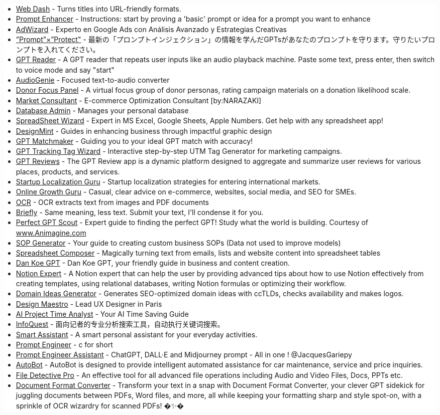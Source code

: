 - [Web Dash](https://gptblox.com/gpts/web-dash.html) - Turns titles into URL-friendly formats.
- [Prompt Enhancer](https://gptblox.com/gpts/prompt-enhancer.html) - Instructions: start by proving a 'basic' prompt or idea for a prompt you want to enhance
- [AdWizard](https://gptblox.com/gpts/adwizard.html) - Experto en Google Ads con Análisis Avanzado y Estrategias Creativas
- [”Prompt”×”Protect"](https://gptblox.com/gpts/promptxprotect.html) - 最新の「プロンプトインジェクション」の情報を学んだGPTsがあなたのプロンプトを守ります。守りたいプロンプトを入れてください。
- [GPT Reader](https://gptblox.com/gpts/gpt-reader.html) - A GPT reader that repeats user inputs like an audio playback machine. Paste some text, press enter, then switch to voice mode and say "start"
- [AudioGenie](https://gptblox.com/gpts/audiogenie.html) - Focused text-to-audio converter
- [Donor Focus Panel](https://gptblox.com/gpts/donor-focus-panel.html) - A virtual focus group of donor personas, rating campaign materials on a donation likelihood scale.
- [Market Consultant](https://gptblox.com/gpts/market-consultant.html) - E-commerce Optimization Consultant [by:NARAZAKI]
- [Database Admin](https://gptblox.com/gpts/database-admin.html) - Manages your personal database
- [SpreadSheet Wizard](https://gptblox.com/gpts/spreadsheet-wizard.html) - Expert in MS Excel, Google Sheets, Apple Numbers. Get help with any spreadsheet app!
- [DesignMint](https://gptblox.com/gpts/designmint.html) - Guides in enhancing business through impactful graphic design
- [GPT Matchmaker](https://gptblox.com/gpts/gpt-matchmaker.html) - Guiding you to your ideal GPT match with accuracy!
- [GPT Tracking Tag Wizard](https://gptblox.com/gpts/gpt-tracking-tag-wizard.html) - Interactive step-by-step UTM Tag Generator for marketing campaigns.
- [GPT Reviews](https://gptblox.com/gpts/gpt-reviews.html) - The GPT Review app is a dynamic platform designed to aggregate and summarize user reviews for various places, products, and services.
- [Startup Localization Guru](https://gptblox.com/gpts/startup-localization-guru.html) - Startup localization strategies for entering international markets.
- [Online Growth Guru](https://gptblox.com/gpts/online-growth-guru.html) - Casual, clear advice on e-commerce, websites, social media, and SEO for SMEs.
- [OCR](https://gptblox.com/gpts/ocr.html) - OCR extracts text from images and PDF documents
- [Briefly](https://gptblox.com/gpts/briefly.html) - Same meaning, less text. Submit your text, I'll condense it for you.
- [Perfect GPT Scout](https://gptblox.com/gpts/perfect-gpt-scout.html) - Expert guide to finding the perfect GPT! Study what the world is building. Courtesy of www.Animagine.com
- [SOP Generator](https://gptblox.com/gpts/sop-generator.html) - Your guide to creating custom business SOPs (Data not used to improve models)
- [Spreadsheet Composer](https://gptblox.com/gpts/spreadsheet-composer.html) - Magically turning text from emails, lists and website content into spreadsheet tables
- [Dan Koe GPT](https://gptblox.com/gpts/dan-koe-gpt.html) - Dan Koe GPT, your friendly guide in business and content creation.
- [Notion Expert](https://gptblox.com/gpts/notion-expert.html) - A Notion expert that can help the user by providing advanced tips about how to use Notion effectively from creating templates, using relational databases, writing Notion formulas or optimizing their workflow.
- [Domain Ideas Generator](https://gptblox.com/gpts/domain-ideas-generator.html) - Generates SEO-optimized domain ideas with ccTLDs, checks availability and makes logos.
- [Design Maestro](https://gptblox.com/gpts/design-maestro.html) - Lead UX Designer in Paris
- [AI Project Time Analyst](https://gptblox.com/gpts/ai-project-time-analyst.html) - Your AI Time Saving Guide
- [InfoQuest](https://gptblox.com/gpts/infoquest.html) - 面向记者的专业分析搜索工具，自动执行关键词搜索。
- [Smart Assistant](https://gptblox.com/gpts/smart-assistant.html) - A smart personal assistant for your everyday activities.
- [Prompt Engineer](https://gptblox.com/gpts/prompt-engineer.html) - c for short
- [Prompt Engineer Assistant](https://gptblox.com/gpts/prompt-engineer-assistant.html) - ChatGPT, DALL·E and Midjourney prompt - All in one ! @JacquesGariepy
- [AutoBot](https://gptblox.com/gpts/autobot.html) - AutoBot is designed to provide intelligent automated assistance for car maintenance, service and price inquiries.
- [File Detective Pro](https://gptblox.com/gpts/file-detective-pro.html) - An effective tool for all advanced file operations including Audio and Video Files, Docs, PPTs etc.
- [Document Format Converter](https://gptblox.com/gpts/document-format-converter.html) - Transform your text in a snap with Document Format Converter, your clever GPT sidekick for juggling documents between PDFs, Word files, and more, all while keeping your formatting sharp and style spot-on, with a sprinkle of OCR wizardry for scanned PDFs! �✨�